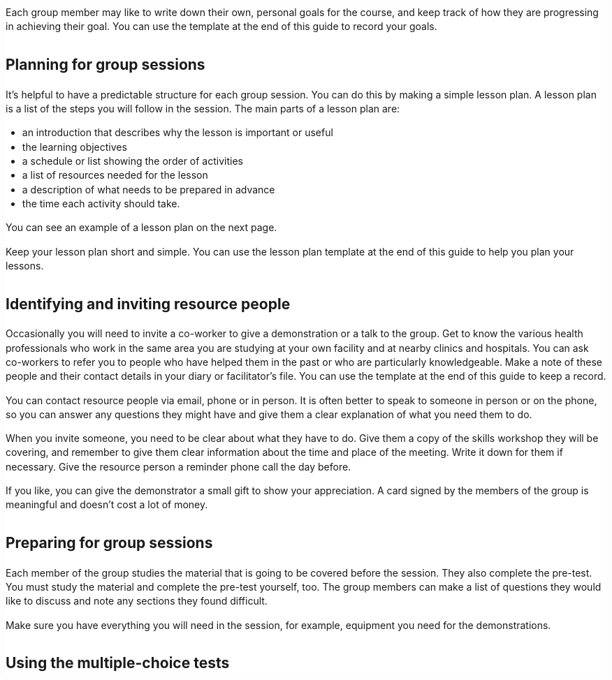 Each group member may like to write down their own, personal goals for the course, and keep track of how they are progressing in achieving their goal. You can use the template at the end of this guide to record your goals.

## Planning for group sessions

It’s helpful to have a predictable structure for each group session. You can do this by making a simple lesson plan. A lesson plan is a list of the steps you will follow in the session. The main parts of a lesson plan are:

* an introduction that describes why the lesson is important or useful
* the learning objectives
* a schedule or list showing the order of activities
* a list of resources needed for the lesson
* a description of what needs to be prepared in advance
* the time each activity should take.
	
You can see an example of a lesson plan on the next page. 

Keep your lesson plan short and simple. You can use the lesson plan template at the end of this guide to help you plan your lessons. 

## Identifying and inviting resource people

Occasionally you will need to invite a co-worker to give a demonstration or a talk to the group. Get to know the various health professionals who work in the same area you are studying at your own facility and at nearby clinics and hospitals. You can ask co-workers to refer you to people who have helped them in the past or who are particularly knowledgeable. Make a note of these people and their contact details in your diary or facilitator’s file. You can use the template at the end of this guide to keep a record.

You can contact resource people via email, phone or in person. It is often better to speak to someone in person or on the phone, so you can answer any questions they might have and give them a clear explanation of what you need them to do. 

When you invite someone, you need to be clear about what they have to do. Give them a copy of the skills workshop they will be covering, and remember to give them clear information about the time and place of the meeting. Write it down for them if necessary. Give the resource person a reminder phone call the day before.

If you like, you can give the demonstrator a small gift to show your appreciation. A card signed by the members of the group is meaningful and doesn’t cost a lot of money.

## Preparing for group sessions

Each member of the group studies the material that is going to be covered before the session. They also complete the pre-test. You must study the material and complete the pre-test yourself, too. The group members can make a list of questions they would like to discuss and note any sections they found difficult. 

Make sure you have everything you will need in the session, for example, equipment you need for the demonstrations. 

## Using the multiple-choice tests
